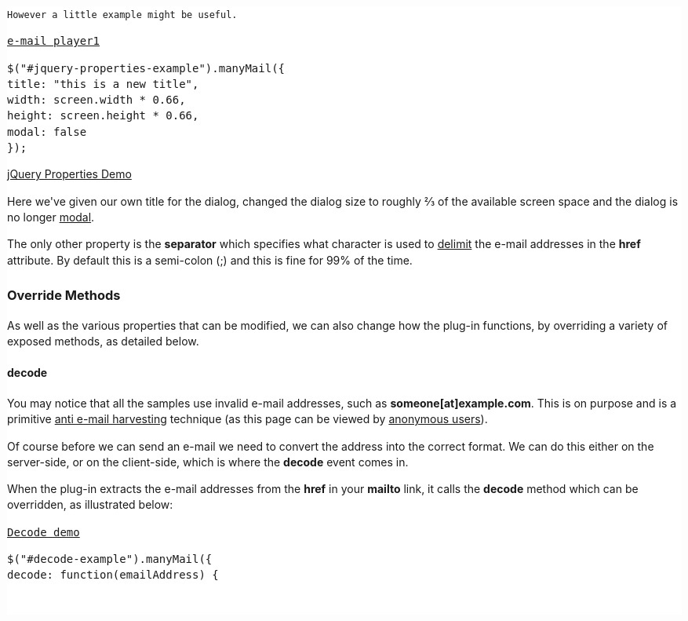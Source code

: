	However a little example might be useful.
</p>
<pre class="brush: html">
<a id="jquery-properties-example-src" href="mailto:to-player1[at]example.com;">e-mail player1</a>
</pre>
<pre class="brush: javascript">
$("#jquery-properties-example").manyMail({
title: "this is a new title",
width: screen.width * 0.66,
height: screen.height * 0.66,
modal: false
});
</pre>
<p>
	<a id="jquery-properties-example" href="mailto:to-player1[at]example.com;" class="button button_magenta">jQuery Properties Demo</a>
</p>
<p>
	Here we've given our own title for the dialog, changed the dialog size to roughly &#8532; of the available screen
	space and the dialog is no longer <a href="http://jqueryui.com/demos/dialog/#option-modal">modal</a>.
</p>
<p>
	The only other property is the <strong>separator</strong> which specifies what character is used
	to <a href="http://en.wikipedia.org/wiki/Delimiter">delimit</a> the e-mail addresses in the
	<strong>href</strong> attribute.  By default this is a semi-colon (;) and this is fine for 99% of the time.
</p>

<h3 id="overrides">Override Methods</h3>
<p>
	As well as the various properties that can be modified, we can also change how the plug-in 
	functions, by overriding a variety of exposed methods, as detailed below.
</p>


<h4 id="decode">decode</h4>
<p>
	You may notice that all the samples use invalid e-mail addresses, such as 
	<strong>someone[at]example.com</strong>.  This is on purpose and is a primitive 
	<a href="http://en.wikipedia.org/wiki/E-mail_address_harvesting#Anti-harvesting_methods">anti e-mail harvesting</a>
	technique (as this page can be viewed by 
	<a href="http://en.wikipedia.org/wiki/Anonymous_(group)#Origins_as_a_concept_and_a_meme">anonymous users</a>). 
</p>
<p>
	Of course before we can send an e-mail we need to convert the address into the correct format.  We can do this
	either on the server-side, or on the client-side, which is where the <strong>decode</strong> event comes in.
</p>
<p>
	When the plug-in extracts the e-mail addresses from the <strong>href</strong> in your <strong>mailto</strong> 
	link, it calls the <strong>decode</strong> method which can be overridden, as illustrated below:
</p>
<pre class="brush: html">
<a id="decode-example-src" href="mailto:to-player1[at]example.com&cc=cc-player1[at]example.com">Decode demo</a>
</pre>
<pre class="brush: javascript">
$("#decode-example").manyMail({
decode: function(emailAddress) {